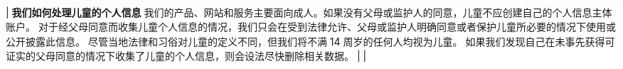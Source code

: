 | **我们如何处理儿童的个人信息**  我们的产品、网站和服务主要面向成人。如果没有父母或监护人的同意，儿童不应创建自己的个人信息主体账户。 对于经父母同意而收集儿童个人信息的情况，我们只会在受到法律允许、父母或监护人明确同意或者保护儿童所必要的情况下使用或公开披露此信息。 尽管当地法律和习俗对儿童的定义不同，但我们将不满 14 周岁的任何人均视为儿童。 如果我们发现自己在未事先获得可证实的父母同意的情况下收集了儿童的个人信息，则会设法尽快删除相关数据。                                                                                                                                                                                                                                                                                                                                                                                                                                                                                                                                                                                                                                                                                                                                                                                                                                                                                                                                                                                                                                                                                                                                                                                                                                                                                                                                                                                                                                                                                                                                                                                                                                                                                                                                                                                                                                                                                                                                                                                                                                                                                                                                                                                                                                                                                                                                                                                                                                                                                                                                                                                                                                                                                                                                                                                                                                                                          |                                                                                                                                                                                                                                                                                                                                                                                                                                                                                                                                                                                                                                                                                                                                                                                                                                                                                                                                                                                                                                                                                                                                                                                                                                                                                                                                                                                                                            |  